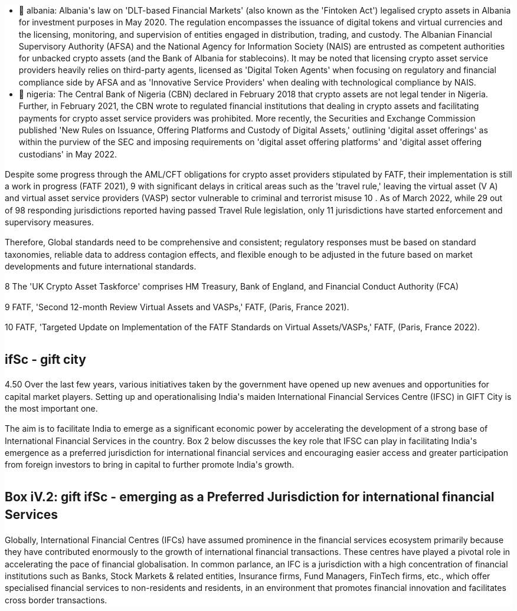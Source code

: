 -  albania: Albania's law on 'DLT-based Financial Markets' (also known as the 'Fintoken Act') legalised  crypto  assets  in  Albania  for  investment  purposes  in  May  2020.  The  regulation  encompasses the issuance of digital tokens and virtual currencies and the licensing, monitoring, and supervision of  entities  engaged  in  distribution,  trading,  and  custody.  The Albanian  Financial  Supervisory Authority  (AFSA)  and  the  National Agency  for  Information  Society  (NAIS)  are  entrusted  as competent authorities for unbacked crypto assets (and the Bank of Albania for stablecoins). It may be noted that licensing crypto asset service providers heavily relies on third-party agents, licensed as 'Digital Token Agents' when focusing on regulatory and financial compliance side by AFSA and as 'Innovative Service Providers' when dealing with technological compliance by NAIS.
-  nigeria: The Central Bank of Nigeria (CBN) declared in February 2018 that crypto assets are not legal tender in Nigeria. Further, in February 2021, the CBN wrote to regulated financial institutions that  dealing  in  crypto  assets  and  facilitating  payments  for  crypto  asset  service  providers  was prohibited. More recently, the Securities and Exchange Commission published 'New Rules on Issuance, Offering Platforms and Custody of Digital Assets,' outlining 'digital asset offerings' as within the purview of the SEC and imposing requirements on 'digital asset offering platforms' and 'digital asset offering custodians' in May 2022.

Despite some progress through the AML/CFT obligations for crypto asset providers stipulated by FATF, their implementation is still a work in progress (FATF 2021), 9 with significant delays in critical areas such as the 'travel rule,' leaving the virtual asset (V A) and virtual asset service providers (VASP) sector vulnerable to criminal and terrorist misuse 10 . As of March 2022, while 29 out of 98 responding jurisdictions reported having passed Travel Rule legislation, only 11 jurisdictions have started enforcement and supervisory measures.

Therefore, Global standards need to be comprehensive and consistent; regulatory responses must be based on standard taxonomies, reliable data to address contagion effects, and flexible enough to be adjusted in the future based on market developments and future international standards.

8  The 'UK Crypto Asset Taskforce' comprises HM Treasury, Bank of England, and Financial Conduct Authority (FCA)

9  FATF, 'Second 12-month Review Virtual Assets and VASPs,' FATF, (Paris, France 2021).

10    FATF, 'Targeted Update on Implementation of the FATF Standards on Virtual Assets/VASPs,' FATF, (Paris, France 2022).

## ifSc - gift city

4.50  Over the last few years, various initiatives taken by the government have opened up new avenues and opportunities for capital market players. Setting up and operationalising India's maiden International Financial Services Centre (IFSC) in GIFT City is the most important one.

The aim is to facilitate India to emerge as a significant economic power by accelerating the development of a strong base of International Financial Services in the country. Box 2 below discusses  the  key  role  that  IFSC  can  play  in  facilitating  India's  emergence  as  a  preferred jurisdiction  for  international  financial  services  and  encouraging  easier  access  and  greater participation from foreign investors to bring in capital to further promote India's growth.

## Box iV.2: gift ifSc - emerging as a Preferred Jurisdiction for international financial Services

Globally, International Financial Centres (IFCs) have assumed prominence in the financial services ecosystem  primarily  because  they  have  contributed  enormously  to  the  growth  of  international financial transactions. These centres have played a pivotal role in accelerating the pace of financial globalisation. In common parlance, an IFC is a jurisdiction with a high concentration of financial institutions  such  as  Banks,  Stock  Markets  &amp;  related  entities,  Insurance  firms,  Fund  Managers, FinTech firms, etc., which offer specialised financial services to non-residents and residents, in an environment that promotes financial innovation and facilitates cross border transactions.
